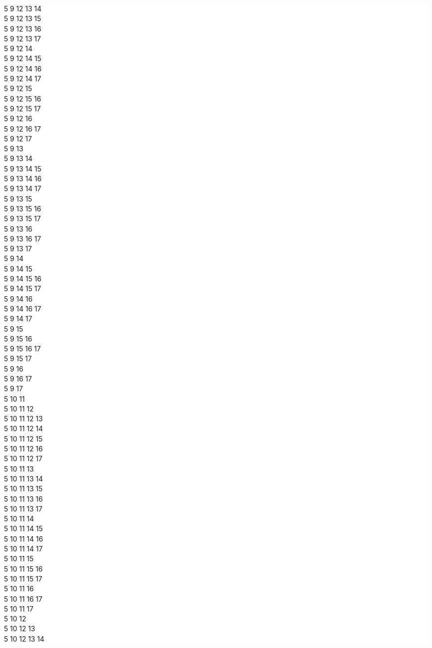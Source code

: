 5 9 12 13 14  
5 9 12 13 15  
5 9 12 13 16  
5 9 12 13 17  
5 9 12 14  
5 9 12 14 15  
5 9 12 14 16  
5 9 12 14 17  
5 9 12 15  
5 9 12 15 16  
5 9 12 15 17  
5 9 12 16  
5 9 12 16 17  
5 9 12 17  
5 9 13  
5 9 13 14  
5 9 13 14 15  
5 9 13 14 16  
5 9 13 14 17  
5 9 13 15  
5 9 13 15 16  
5 9 13 15 17  
5 9 13 16  
5 9 13 16 17  
5 9 13 17  
5 9 14  
5 9 14 15  
5 9 14 15 16  
5 9 14 15 17  
5 9 14 16  
5 9 14 16 17  
5 9 14 17  
5 9 15  
5 9 15 16  
5 9 15 16 17  
5 9 15 17  
5 9 16  
5 9 16 17  
5 9 17  
5 10 11  
5 10 11 12  
5 10 11 12 13  
5 10 11 12 14  
5 10 11 12 15  
5 10 11 12 16  
5 10 11 12 17  
5 10 11 13  
5 10 11 13 14  
5 10 11 13 15  
5 10 11 13 16  
5 10 11 13 17  
5 10 11 14  
5 10 11 14 15  
5 10 11 14 16  
5 10 11 14 17  
5 10 11 15  
5 10 11 15 16  
5 10 11 15 17  
5 10 11 16  
5 10 11 16 17  
5 10 11 17  
5 10 12  
5 10 12 13  
5 10 12 13 14  